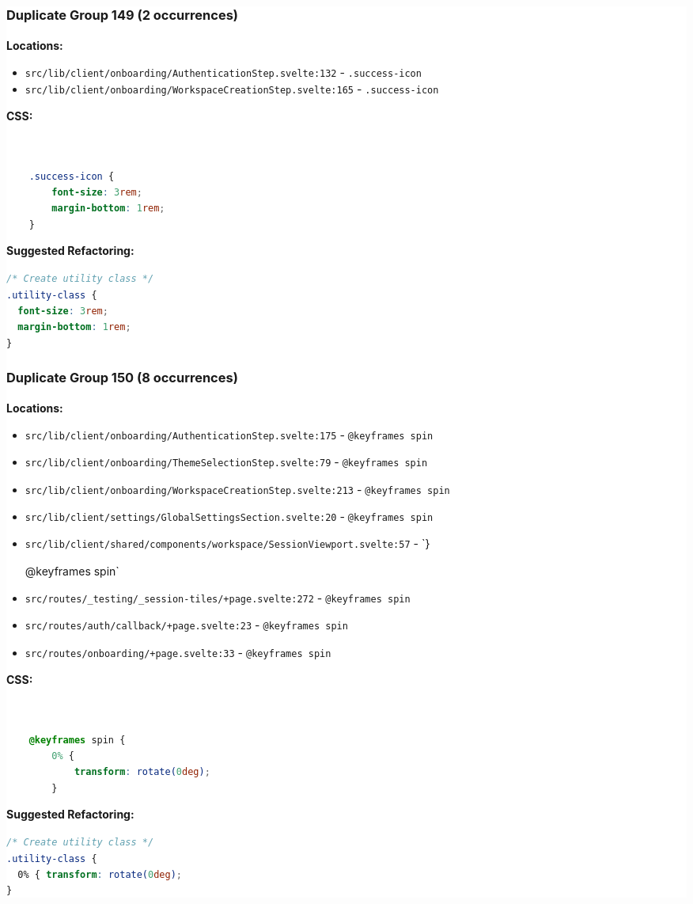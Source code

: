 ### Duplicate Group 149 (2 occurrences)

**Locations:**
- `src/lib/client/onboarding/AuthenticationStep.svelte:132` - `.success-icon`
- `src/lib/client/onboarding/WorkspaceCreationStep.svelte:165` - `.success-icon`

**CSS:**
```css


	.success-icon {
		font-size: 3rem;
		margin-bottom: 1rem;
	}
```

**Suggested Refactoring:**
```css
/* Create utility class */
.utility-class {
  font-size: 3rem;
  margin-bottom: 1rem;
}
```

### Duplicate Group 150 (8 occurrences)

**Locations:**
- `src/lib/client/onboarding/AuthenticationStep.svelte:175` - `@keyframes spin`
- `src/lib/client/onboarding/ThemeSelectionStep.svelte:79` - `@keyframes spin`
- `src/lib/client/onboarding/WorkspaceCreationStep.svelte:213` - `@keyframes spin`
- `src/lib/client/settings/GlobalSettingsSection.svelte:20` - `@keyframes spin`
- `src/lib/client/shared/components/workspace/SessionViewport.svelte:57` - `}

	
	@keyframes spin`
- `src/routes/_testing/_session-tiles/+page.svelte:272` - `@keyframes spin`
- `src/routes/auth/callback/+page.svelte:23` - `@keyframes spin`
- `src/routes/onboarding/+page.svelte:33` - `@keyframes spin`

**CSS:**
```css


	@keyframes spin {
		0% {
			transform: rotate(0deg);
		}
```

**Suggested Refactoring:**
```css
/* Create utility class */
.utility-class {
  0% { transform: rotate(0deg);
}
```
